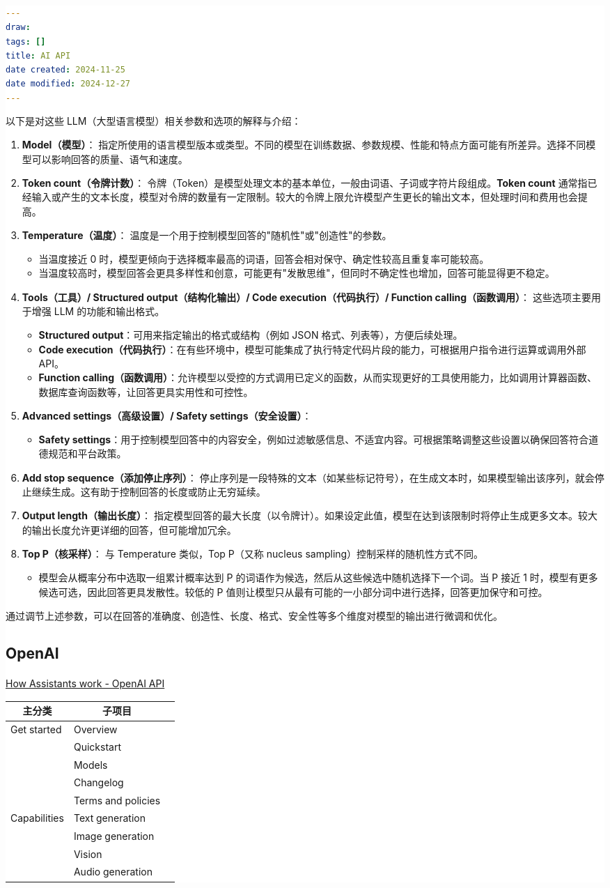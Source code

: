 ```yaml
---
draw:
tags: []
title: AI API
date created: 2024-11-25
date modified: 2024-12-27
---
```


以下是对这些 LLM（大型语言模型）相关参数和选项的解释与介绍：

1. **Model（模型）**：
    指定所使用的语言模型版本或类型。不同的模型在训练数据、参数规模、性能和特点方面可能有所差异。选择不同模型可以影响回答的质量、语气和速度。
    
2. **Token count（令牌计数）**：
    令牌（Token）是模型处理文本的基本单位，一般由词语、子词或字符片段组成。**Token count** 通常指已经输入或产生的文本长度，模型对令牌的数量有一定限制。较大的令牌上限允许模型产生更长的输出文本，但处理时间和费用也会提高。
    
3. **Temperature（温度）**：
    温度是一个用于控制模型回答的"随机性"或"创造性"的参数。
    
    - 当温度接近 0 时，模型更倾向于选择概率最高的词语，回答会相对保守、确定性较高且重复率可能较高。
    - 当温度较高时，模型回答会更具多样性和创意，可能更有"发散思维"，但同时不确定性也增加，回答可能显得更不稳定。
4. **Tools（工具）/ Structured output（结构化输出）/ Code execution（代码执行）/ Function calling（函数调用）**：
    这些选项主要用于增强 LLM 的功能和输出格式。
    
    - **Structured output**：可用来指定输出的格式或结构（例如 JSON 格式、列表等），方便后续处理。
    - **Code execution（代码执行）**：在有些环境中，模型可能集成了执行特定代码片段的能力，可根据用户指令进行运算或调用外部 API。
    - **Function calling（函数调用）**：允许模型以受控的方式调用已定义的函数，从而实现更好的工具使用能力，比如调用计算器函数、数据库查询函数等，让回答更具实用性和可控性。
5. **Advanced settings（高级设置）/ Safety settings（安全设置）**：
    
    - **Safety settings**：用于控制模型回答中的内容安全，例如过滤敏感信息、不适宜内容。可根据策略调整这些设置以确保回答符合道德规范和平台政策。
6. **Add stop sequence（添加停止序列）**：
    停止序列是一段特殊的文本（如某些标记符号），在生成文本时，如果模型输出该序列，就会停止继续生成。这有助于控制回答的长度或防止无穷延续。
    
7. **Output length（输出长度）**：
    指定模型回答的最大长度（以令牌计）。如果设定此值，模型在达到该限制时将停止生成更多文本。较大的输出长度允许更详细的回答，但可能增加冗余。
    
8. **Top P（核采样）**：
    与 Temperature 类似，Top P（又称 nucleus sampling）控制采样的随机性方式不同。
    
    - 模型会从概率分布中选取一组累计概率达到 P 的词语作为候选，然后从这些候选中随机选择下一个词。当 P 接近 1 时，模型有更多候选可选，因此回答更具发散性。较低的 P 值则让模型只从最有可能的一小部分词中进行选择，回答更加保守和可控。

通过调节上述参数，可以在回答的准确度、创造性、长度、格式、安全性等多个维度对模型的输出进行微调和优化。

## OpenAI

[How Assistants work - OpenAI API](https://platform.openai.com/docs/assistants/how-it-works)

| 主分类            | 子项目                       |                                                                                                                                                                                                                                                                                                                         |
| -------------- | ------------------------- | ----------------------------------------------------------------------------------------------------------------------------------------------------------------------------------------------------------------------------------------------------------------------------------------------------------------------- |
| Get started    | Overview                  |                                                                                                                                                                                                                                                                                                                         |
|                | Quickstart                |                                                                                                                                                                                                                                                                                                                         |
|                | Models                    |                                                                                                                                                                                                                                                                                                                         |
|                | Changelog                 |                                                                                                                                                                                                                                                                                                                         |
|                | Terms and policies        |                                                                                                                                                                                                                                                                                                                         |
| Capabilities   | Text generation           |                                                                                                                                                                                                                                                                                                                         |
|                | Image generation          |                                                                                                                                                                                                                                                                                                                         |
|                | Vision                    |                                                                                                                                                                                                                                                                                                                         |
|                | Audio generation          |                                                                                                                                                                                                                                                                                                                         |